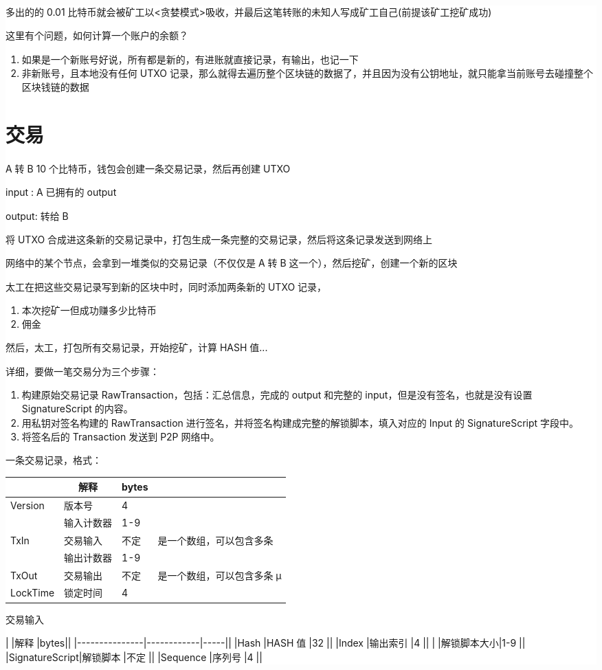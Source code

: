 多出的的 0.01 比特币就会被矿工以\<贪婪模式\>吸收，并最后这笔转账的未知人写成矿工自己\(前提该矿工挖矿成功\)

这里有个问题，如何计算一个账户的余额？

1. 如果是一个新账号好说，所有都是新的，有进账就直接记录，有输出，也记一下
2. 非新账号，且本地没有任何 UTXO 记录，那么就得去遍历整个区块链的数据了，并且因为没有公钥地址，就只能拿当前账号去碰撞整个区块钱链的数据

# 交易

A 转 B 10 个比特币，钱包会创建一条交易记录，然后再创建 UTXO

input : A 已拥有的 output

output: 转给 B

将 UTXO 合成进这条新的交易记录中，打包生成一条完整的交易记录，然后将这条记录发送到网络上

网络中的某个节点，会拿到一堆类似的交易记录（不仅仅是 A 转 B 这一个），然后挖矿，创建一个新的区块

太工在把这些交易记录写到新的区块中时，同时添加两条新的 UTXO 记录，

1. 本次挖矿一但成功赚多少比特币
2. 佣金

然后，太工，打包所有交易记录，开始挖矿，计算 HASH 值...

详细，要做一笔交易分为三个步骤：

1. 构建原始交易记录 RawTransaction，包括：汇总信息，完成的 output 和完整的 input，但是没有签名，也就是没有设置 SignatureScript 的内容。
2. 用私钥对签名构建的 RawTransaction 进行签名，并将签名构建成完整的解锁脚本，填入对应的 Input 的 SignatureScript 字段中。
3. 将签名后的 Transaction 发送到 P2P 网络中。

一条交易记录，格式：

|          | 解释       | bytes |                            |
| -------- | ---------- | ----- | -------------------------- |
| Version  | 版本号     | 4     |                            |
|          | 输入计数器 | 1\-9  |                            |
| TxIn     | 交易输入   | 不定  | 是一个数组，可以包含多条   |
|          | 输出计数器 | 1\-9  |                            |
| TxOut    | 交易输出   | 不定  | 是一个数组，可以包含多条 µ |
| LockTime | 锁定时间   | 4     |                            |

交易输入

| |解释 |bytes||
|---------------|------------|-----||
|Hash |HASH 值 |32 ||
|Index |输出索引 |4 ||
| |解锁脚本大小|1\-9 ||
|SignatureScript|解锁脚本 |不定 ||
|Sequence |序列号 |4 ||

